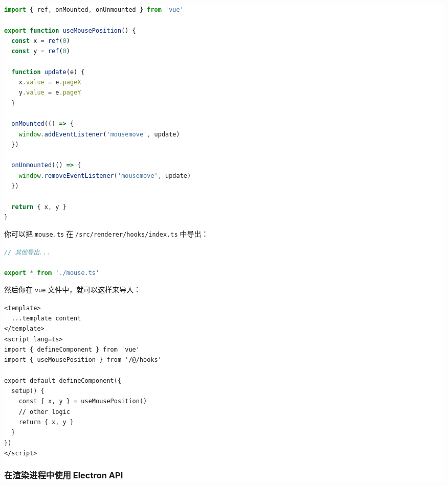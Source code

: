 ```ts
import { ref, onMounted, onUnmounted } from 'vue'

export function useMousePosition() {
  const x = ref(0)
  const y = ref(0)

  function update(e) {
    x.value = e.pageX
    y.value = e.pageY
  }

  onMounted(() => {
    window.addEventListener('mousemove', update)
  })

  onUnmounted(() => {
    window.removeEventListener('mousemove', update)
  })

  return { x, y }
}
```

你可以把 `mouse.ts` 在 `/src/renderer/hooks/index.ts` 中导出：

```ts
// 其他导出...

export * from './mouse.ts'
```

然后你在 `vue` 文件中，就可以这样来导入：

```vue
<template>
  ...template content
</template>
<script lang=ts>
import { defineComponent } from 'vue'
import { useMousePosition } from '/@/hooks'

export default defineComponent({
  setup() {
    const { x, y } = useMousePosition()
    // other logic
    return { x, y }
  }
})
</script>
```

### 在渲染进程中使用 Electron API
